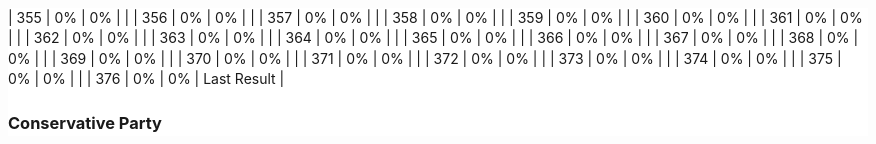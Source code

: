 | 355 | 0% | 0% |  |
| 356 | 0% | 0% |  |
| 357 | 0% | 0% |  |
| 358 | 0% | 0% |  |
| 359 | 0% | 0% |  |
| 360 | 0% | 0% |  |
| 361 | 0% | 0% |  |
| 362 | 0% | 0% |  |
| 363 | 0% | 0% |  |
| 364 | 0% | 0% |  |
| 365 | 0% | 0% |  |
| 366 | 0% | 0% |  |
| 367 | 0% | 0% |  |
| 368 | 0% | 0% |  |
| 369 | 0% | 0% |  |
| 370 | 0% | 0% |  |
| 371 | 0% | 0% |  |
| 372 | 0% | 0% |  |
| 373 | 0% | 0% |  |
| 374 | 0% | 0% |  |
| 375 | 0% | 0% |  |
| 376 | 0% | 0% | Last Result |

### Conservative Party
